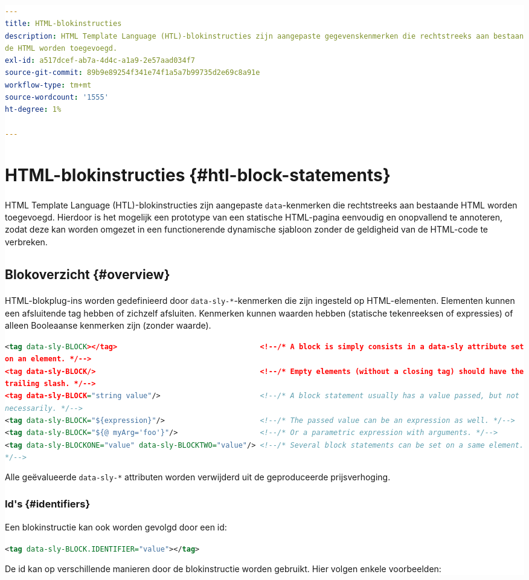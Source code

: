 ```yaml
---
title: HTML-blokinstructies
description: HTML Template Language (HTL)-blokinstructies zijn aangepaste gegevenskenmerken die rechtstreeks aan bestaande HTML worden toegevoegd.
exl-id: a517dcef-ab7a-4d4c-a1a9-2e57aad034f7
source-git-commit: 89b9e89254f341e74f1a5a7b99735d2e69c8a91e
workflow-type: tm+mt
source-wordcount: '1555'
ht-degree: 1%

---
```


# HTML-blokinstructies {#htl-block-statements}

HTML Template Language (HTL)-blokinstructies zijn aangepaste `data`-kenmerken die rechtstreeks aan bestaande HTML worden toegevoegd. Hierdoor is het mogelijk een prototype van een statische HTML-pagina eenvoudig en onopvallend te annoteren, zodat deze kan worden omgezet in een functionerende dynamische sjabloon zonder de geldigheid van de HTML-code te verbreken.

## Blokoverzicht {#overview}

HTML-blokplug-ins worden gedefinieerd door `data-sly-*`-kenmerken die zijn ingesteld op HTML-elementen. Elementen kunnen een afsluitende tag hebben of zichzelf afsluiten. Kenmerken kunnen waarden hebben (statische tekenreeksen of expressies) of alleen Booleaanse kenmerken zijn (zonder waarde).

```xml
<tag data-sly-BLOCK></tag>                                 <!--/* A block is simply consists in a data-sly attribute set on an element. */-->
<tag data-sly-BLOCK/>                                      <!--/* Empty elements (without a closing tag) should have the trailing slash. */-->
<tag data-sly-BLOCK="string value"/>                       <!--/* A block statement usually has a value passed, but not necessarily. */-->
<tag data-sly-BLOCK="${expression}"/>                      <!--/* The passed value can be an expression as well. */-->
<tag data-sly-BLOCK="${@ myArg='foo'}"/>                   <!--/* Or a parametric expression with arguments. */-->
<tag data-sly-BLOCKONE="value" data-sly-BLOCKTWO="value"/> <!--/* Several block statements can be set on a same element. */-->
```

Alle geëvalueerde `data-sly-*` attributen worden verwijderd uit de geproduceerde prijsverhoging.

### Id&#39;s {#identifiers}

Een blokinstructie kan ook worden gevolgd door een id:

```xml
<tag data-sly-BLOCK.IDENTIFIER="value"></tag>
```

De id kan op verschillende manieren door de blokinstructie worden gebruikt. Hier volgen enkele voorbeelden:
